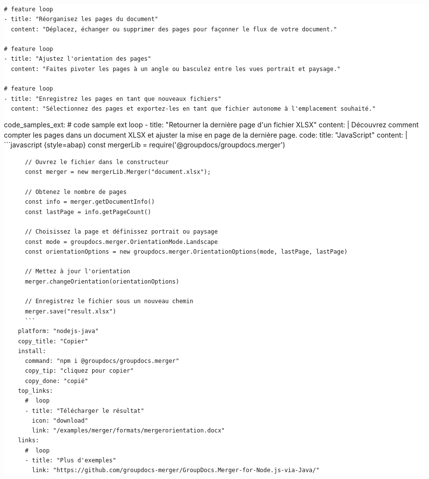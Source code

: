     # feature loop
    - title: "Réorganisez les pages du document"
      content: "Déplacez, échanger ou supprimer des pages pour façonner le flux de votre document."

    # feature loop
    - title: "Ajustez l'orientation des pages"
      content: "Faites pivoter les pages à un angle ou basculez entre les vues portrait et paysage."

    # feature loop
    - title: "Enregistrez les pages en tant que nouveaux fichiers"
      content: "Sélectionnez des pages et exportez-les en tant que fichier autonome à l'emplacement souhaité."
      
  code_samples_ext:
    # code sample ext loop
    - title: "Retourner la dernière page d'un fichier XLSX"
      content: |
        Découvrez comment compter les pages dans un document XLSX et ajuster la mise en page de la dernière page.
      code:
        title: "JavaScript"
        content: |
          ```javascript {style=abap}
          const mergerLib = require('@groupdocs/groupdocs.merger')
          
          // Ouvrez le fichier dans le constructeur
          const merger = new mergerLib.Merger("document.xlsx");

          // Obtenez le nombre de pages
          const info = merger.getDocumentInfo()
          const lastPage = info.getPageCount()

          // Choisissez la page et définissez portrait ou paysage
          const mode = groupdocs.merger.OrientationMode.Landscape
          const orientationOptions = new groupdocs.merger.OrientationOptions(mode, lastPage, lastPage)
          
          // Mettez à jour l'orientation
          merger.changeOrientation(orientationOptions)

          // Enregistrez le fichier sous un nouveau chemin
          merger.save("result.xlsx")
          ```
        platform: "nodejs-java"
        copy_title: "Copier"
        install:
          command: "npm i @groupdocs/groupdocs.merger"
          copy_tip: "cliquez pour copier"
          copy_done: "copié"
        top_links:
          #  loop
          - title: "Télécharger le résultat"
            icon: "download"
            link: "/examples/merger/formats/mergerorientation.docx"
        links:
          #  loop
          - title: "Plus d'exemples"
            link: "https://github.com/groupdocs-merger/GroupDocs.Merger-for-Node.js-via-Java/"